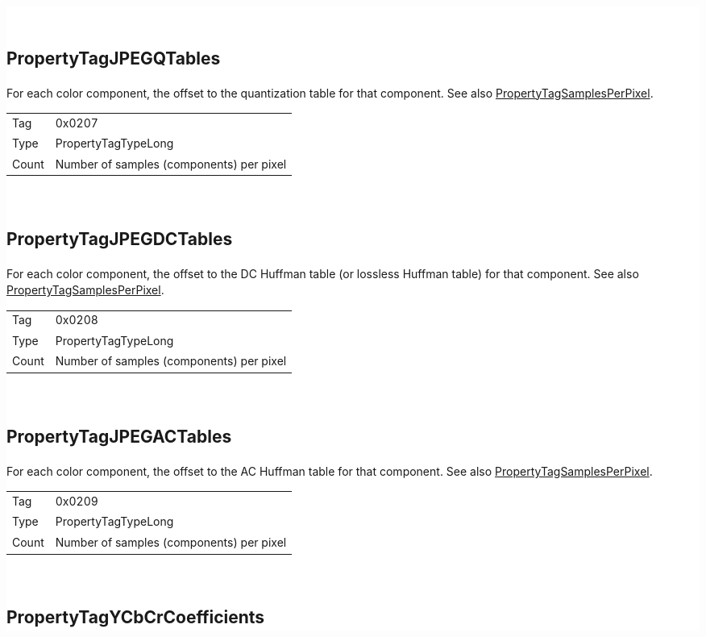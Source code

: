 

 

## PropertyTagJPEGQTables

For each color component, the offset to the quantization table for that component. See also [PropertyTagSamplesPerPixel](#propertytagsamplesperpixel).



|       |                                          |
|-------|------------------------------------------|
| Tag   | 0x0207                                   |
| Type  | PropertyTagTypeLong                      |
| Count | Number of samples (components) per pixel |



 

## PropertyTagJPEGDCTables

For each color component, the offset to the DC Huffman table (or lossless Huffman table) for that component. See also [PropertyTagSamplesPerPixel](#propertytagsamplesperpixel).



|       |                                          |
|-------|------------------------------------------|
| Tag   | 0x0208                                   |
| Type  | PropertyTagTypeLong                      |
| Count | Number of samples (components) per pixel |



 

## PropertyTagJPEGACTables

For each color component, the offset to the AC Huffman table for that component. See also [PropertyTagSamplesPerPixel](#propertytagsamplesperpixel).



|       |                                          |
|-------|------------------------------------------|
| Tag   | 0x0209                                   |
| Type  | PropertyTagTypeLong                      |
| Count | Number of samples (components) per pixel |



 

## PropertyTagYCbCrCoefficients
